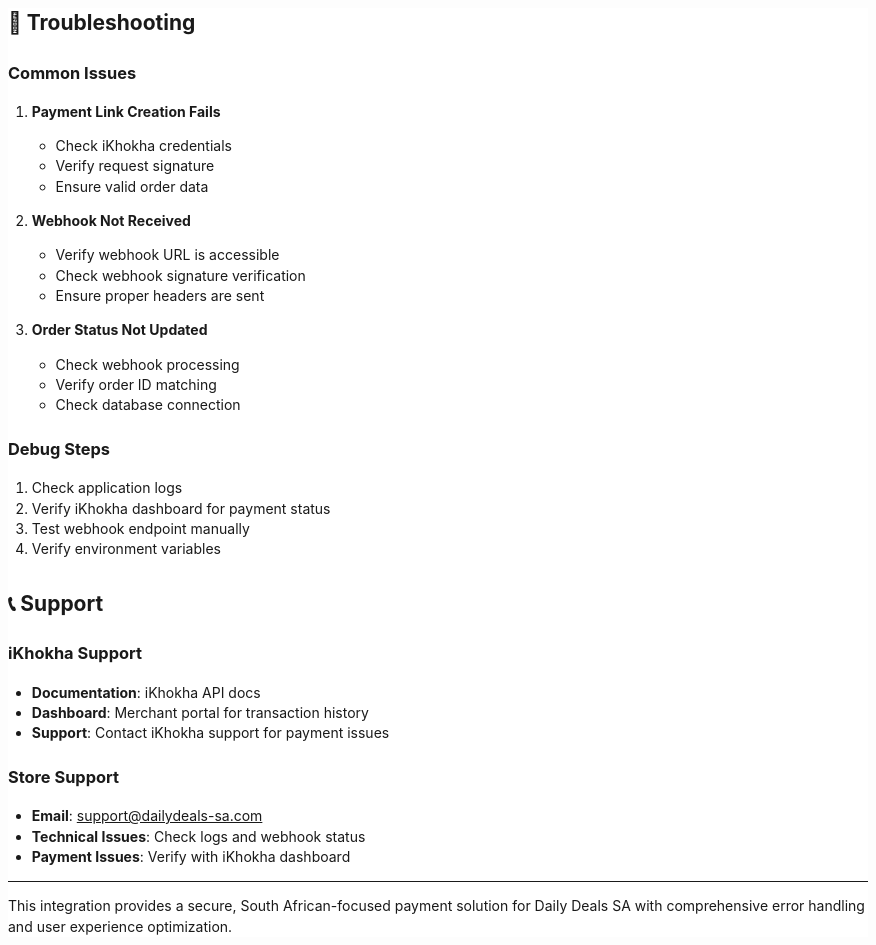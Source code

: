 ## 🔧 Troubleshooting

### Common Issues

1. **Payment Link Creation Fails**
   - Check iKhokha credentials
   - Verify request signature
   - Ensure valid order data

2. **Webhook Not Received**
   - Verify webhook URL is accessible
   - Check webhook signature verification
   - Ensure proper headers are sent

3. **Order Status Not Updated**
   - Check webhook processing
   - Verify order ID matching
   - Check database connection

### Debug Steps
1. Check application logs
2. Verify iKhokha dashboard for payment status
3. Test webhook endpoint manually
4. Verify environment variables

## 📞 Support

### iKhokha Support
- **Documentation**: iKhokha API docs
- **Dashboard**: Merchant portal for transaction history
- **Support**: Contact iKhokha support for payment issues

### Store Support
- **Email**: support@dailydeals-sa.com
- **Technical Issues**: Check logs and webhook status
- **Payment Issues**: Verify with iKhokha dashboard

---

This integration provides a secure, South African-focused payment solution for Daily Deals SA with comprehensive error handling and user experience optimization.

